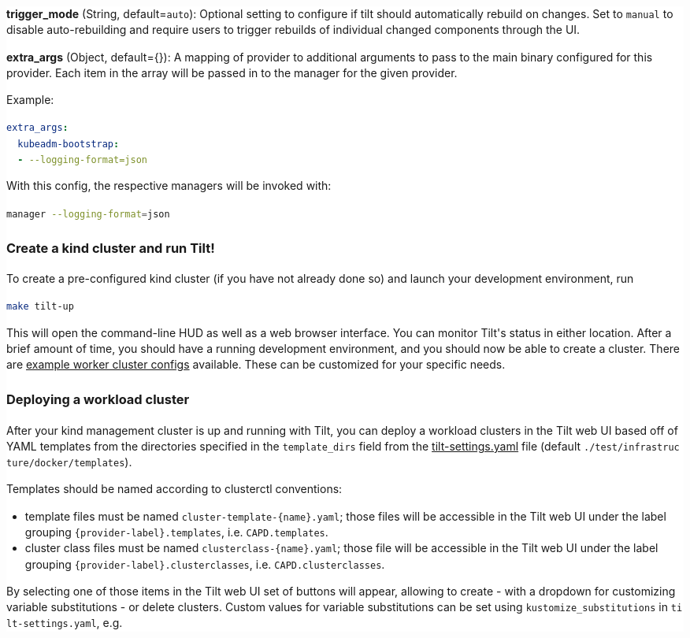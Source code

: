 **trigger_mode** (String, default=`auto`): Optional setting to configure if tilt should automatically rebuild on changes.
Set to `manual` to disable auto-rebuilding and require users to trigger rebuilds of individual changed components through the UI.

**extra_args** (Object, default={}): A mapping of provider to additional arguments to pass to the main binary configured
for this provider. Each item in the array will be passed in to the manager for the given provider.

Example:

```yaml
extra_args:
  kubeadm-bootstrap:
  - --logging-format=json
```

With this config, the respective managers will be invoked with:

```bash
manager --logging-format=json
```

### Create a kind cluster and run Tilt!

To create a pre-configured kind cluster (if you have not already done so) and launch your development environment, run

```bash
make tilt-up
```

This will open the command-line HUD as well as a web browser interface. You can monitor Tilt's status in either
location. After a brief amount of time, you should have a running development environment, and you should now be able to
create a cluster. There are [example worker cluster
configs](https://github.com/kubernetes-sigs/cluster-api/tree/main/test/infrastructure/docker/examples) available.
These can be customized for your specific needs.

### Deploying a workload cluster

After your kind management cluster is up and running with Tilt, you can deploy a workload clusters in the Tilt web UI based off of YAML templates from the directories specified in
the `template_dirs` field from the [tilt-settings.yaml](#tilt-settings-fields) file (default `./test/infrastructure/docker/templates`).

Templates should be named according to clusterctl conventions:

- template files must be named `cluster-template-{name}.yaml`; those files will be accessible in the Tilt web UI under the label grouping `{provider-label}.templates`, i.e. `CAPD.templates`.
- cluster class files must be named `clusterclass-{name}.yaml`; those file will be accessible in the Tilt web UI under the label grouping `{provider-label}.clusterclasses`, i.e. `CAPD.clusterclasses`.

By selecting one of those items in the Tilt web UI set of buttons will appear, allowing to create - with a dropdown for customizing variable substitutions - or delete clusters.
Custom values for variable substitutions can be set using `kustomize_substitutions` in `tilt-settings.yaml`, e.g.
